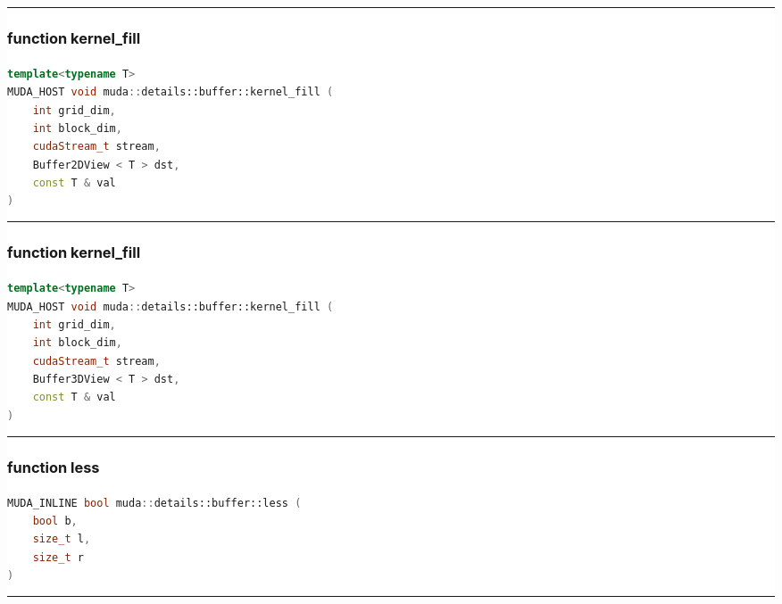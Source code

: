 


<hr>



### function kernel\_fill 

```C++
template<typename T>
MUDA_HOST void muda::details::buffer::kernel_fill (
    int grid_dim,
    int block_dim,
    cudaStream_t stream,
    Buffer2DView < T > dst,
    const T & val
) 
```




<hr>



### function kernel\_fill 

```C++
template<typename T>
MUDA_HOST void muda::details::buffer::kernel_fill (
    int grid_dim,
    int block_dim,
    cudaStream_t stream,
    Buffer3DView < T > dst,
    const T & val
) 
```




<hr>



### function less 

```C++
MUDA_INLINE bool muda::details::buffer::less (
    bool b,
    size_t l,
    size_t r
) 
```




<hr>

